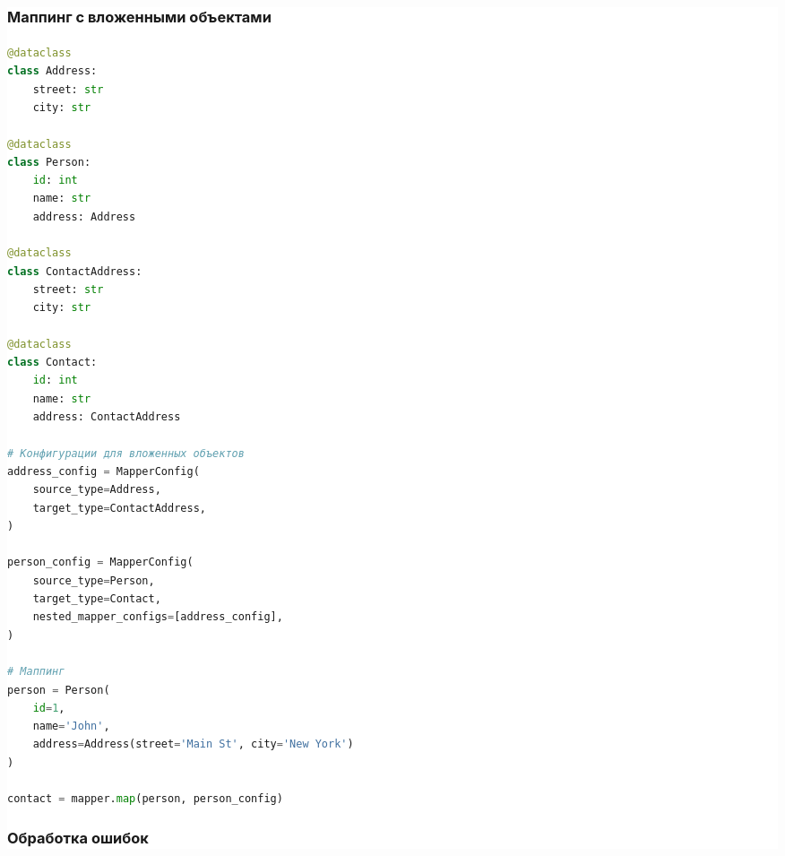 ```python
```

### Маппинг с вложенными объектами

```python
@dataclass
class Address:
    street: str
    city: str

@dataclass
class Person:
    id: int
    name: str
    address: Address

@dataclass
class ContactAddress:
    street: str
    city: str

@dataclass
class Contact:
    id: int
    name: str
    address: ContactAddress

# Конфигурации для вложенных объектов
address_config = MapperConfig(
    source_type=Address,
    target_type=ContactAddress,
)

person_config = MapperConfig(
    source_type=Person,
    target_type=Contact,
    nested_mapper_configs=[address_config],
)

# Маппинг
person = Person(
    id=1, 
    name='John', 
    address=Address(street='Main St', city='New York')
)

contact = mapper.map(person, person_config)
```

### Обработка ошибок
